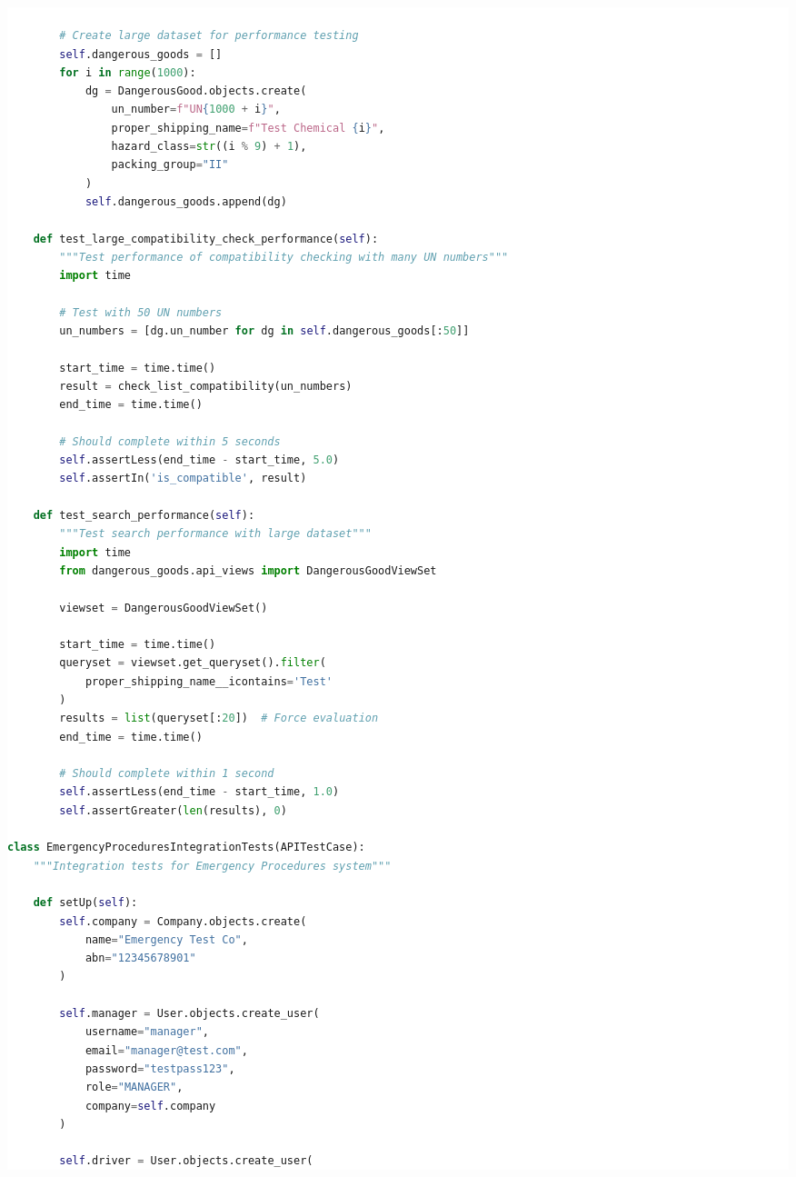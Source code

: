 ```python
        
        # Create large dataset for performance testing
        self.dangerous_goods = []
        for i in range(1000):
            dg = DangerousGood.objects.create(
                un_number=f"UN{1000 + i}",
                proper_shipping_name=f"Test Chemical {i}",
                hazard_class=str((i % 9) + 1),
                packing_group="II"
            )
            self.dangerous_goods.append(dg)
    
    def test_large_compatibility_check_performance(self):
        """Test performance of compatibility checking with many UN numbers"""
        import time
        
        # Test with 50 UN numbers
        un_numbers = [dg.un_number for dg in self.dangerous_goods[:50]]
        
        start_time = time.time()
        result = check_list_compatibility(un_numbers)
        end_time = time.time()
        
        # Should complete within 5 seconds
        self.assertLess(end_time - start_time, 5.0)
        self.assertIn('is_compatible', result)
    
    def test_search_performance(self):
        """Test search performance with large dataset"""
        import time
        from dangerous_goods.api_views import DangerousGoodViewSet
        
        viewset = DangerousGoodViewSet()
        
        start_time = time.time()
        queryset = viewset.get_queryset().filter(
            proper_shipping_name__icontains='Test'
        )
        results = list(queryset[:20])  # Force evaluation
        end_time = time.time()
        
        # Should complete within 1 second
        self.assertLess(end_time - start_time, 1.0)
        self.assertGreater(len(results), 0)

class EmergencyProceduresIntegrationTests(APITestCase):
    """Integration tests for Emergency Procedures system"""
    
    def setUp(self):
        self.company = Company.objects.create(
            name="Emergency Test Co",
            abn="12345678901"
        )
        
        self.manager = User.objects.create_user(
            username="manager",
            email="manager@test.com",
            password="testpass123",
            role="MANAGER",
            company=self.company
        )
        
        self.driver = User.objects.create_user(
```